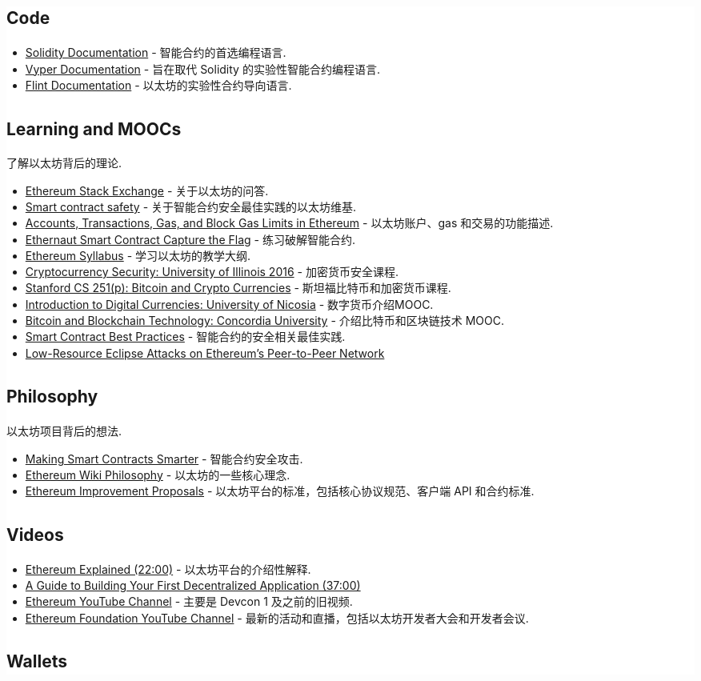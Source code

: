 
## Code

- [Solidity Documentation](https://solidity.readthedocs.io) - 智能合约的首选编程语言.
- [Vyper Documentation](https://vyper.readthedocs.io/en/latest/index.html) - 旨在取代 Solidity 的实验性智能合约编程语言.
- [Flint Documentation](https://docs.flintlang.org/) - 以太坊的实验性合约导向语言.


## Learning and MOOCs

了解以太坊背后的理论.

- [Ethereum Stack Exchange](https://ethereum.meta.stackexchange.com/questions/431/faq-frequently-asked-questions-and-reference-answers) - 关于以太坊的问答.
- [Smart contract safety](https://github.com/ethereum/wiki/wiki/Safety) - 关于智能合约安全最佳实践的以太坊维基.
- [Accounts, Transactions, Gas, and Block Gas Limits in Ethereum](https://hudsonjameson.com/2017-06-27-accounts-transactions-gas-ethereum/) - 以太坊账户、gas 和交易的功能描述.
- [Ethernaut Smart Contract Capture the Flag](https://ethernaut.zeppelin.solutions/) - 练习破解智能合约.
- [Ethereum Syllabus](https://novicedock.com/learn/cryptocurrency/ethereum) - 学习以太坊的教学大纲.
- [Cryptocurrency Security: University of Illinois 2016](http://soc1024.ece.illinois.edu/teaching/ece598am/fall2016/) - 加密货币安全课程.
- [Stanford CS 251(p): Bitcoin and Crypto Currencies](https://crypto.stanford.edu/cs251_fall15/) - 斯坦福比特币和加密货币课程.
- [Introduction to Digital Currencies: University of Nicosia](https://digitalcurrency.unic.ac.cy/free-introductory-mooc/) - 数字货币介绍MOOC.
- [Bitcoin and Blockchain Technology: Concordia University](https://users.encs.concordia.ca/~clark/courses/1703-6630/index.html) - 介绍比特币和区块链技术 MOOC.
- [Smart Contract Best Practices](https://consensys.github.io/smart-contract-best-practices/) - 智能合约的安全相关最佳实践.
- [Low-Resource Eclipse Attacks on Ethereum’s Peer-to-Peer Network](https://www.cs.bu.edu/~goldbe/projects/eclipseEth.pdf)

## Philosophy

以太坊项目背后的想法.

- [Making Smart Contracts Smarter](https://eprint.iacr.org/2016/633.pdf) - 智能合约安全攻击.
- [Ethereum Wiki Philosophy](https://github.com/ethereum/ethereum.org/wiki/Philosophy) - 以太坊的一些核心理念.
- [Ethereum Improvement Proposals](https://eips.ethereum.org/) - 以太坊平台的标准，包括核心协议规范、客户端 API 和合约标准.


## Videos

- [Ethereum Explained (22:00)](https://www.youtube.com/watch?v=-_Qs0XdPpw8) - 以太坊平台的介绍性解释.
- [A Guide to Building Your First Decentralized Application (37:00)](https://www.youtube.com/watch?v=gSQXq2_j-mw)
- [Ethereum YouTube Channel](https://www.youtube.com/user/ethereumproject) - 主要是 Devcon 1 及之前的旧视频.
- [Ethereum Foundation YouTube Channel](https://www.youtube.com/channel/UCNOfzGXD_C9YMYmnefmPH0g) - 最新的活动和直播，包括以太坊开发者大会和开发者会议.

## Wallets

